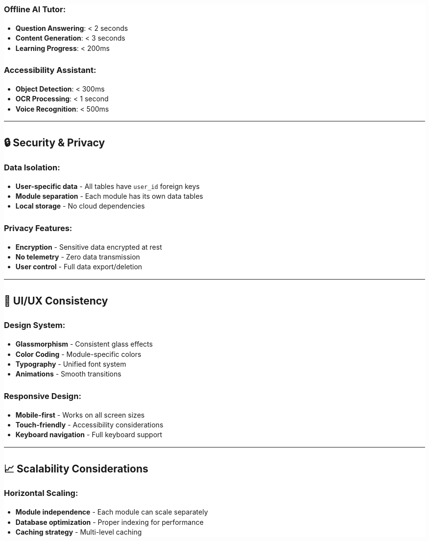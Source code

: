 ### **Offline AI Tutor**:
- **Question Answering**: < 2 seconds
- **Content Generation**: < 3 seconds
- **Learning Progress**: < 200ms

### **Accessibility Assistant**:
- **Object Detection**: < 300ms
- **OCR Processing**: < 1 second
- **Voice Recognition**: < 500ms

---

## 🔒 Security & Privacy

### **Data Isolation**:
- **User-specific data** - All tables have `user_id` foreign keys
- **Module separation** - Each module has its own data tables
- **Local storage** - No cloud dependencies

### **Privacy Features**:
- **Encryption** - Sensitive data encrypted at rest
- **No telemetry** - Zero data transmission
- **User control** - Full data export/deletion

---

## 🎨 UI/UX Consistency

### **Design System**:
- **Glassmorphism** - Consistent glass effects
- **Color Coding** - Module-specific colors
- **Typography** - Unified font system
- **Animations** - Smooth transitions

### **Responsive Design**:
- **Mobile-first** - Works on all screen sizes
- **Touch-friendly** - Accessibility considerations
- **Keyboard navigation** - Full keyboard support

---

## 📈 Scalability Considerations

### **Horizontal Scaling**:
- **Module independence** - Each module can scale separately
- **Database optimization** - Proper indexing for performance
- **Caching strategy** - Multi-level caching
